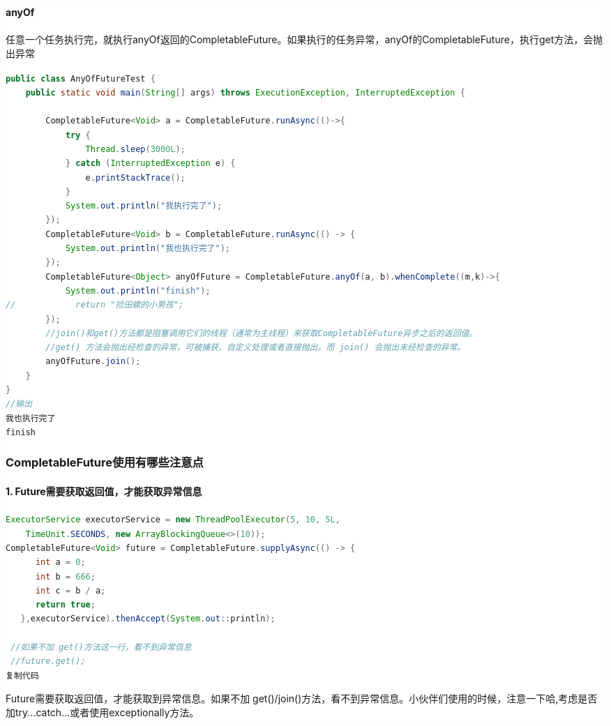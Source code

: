 #### anyOf
任意一个任务执行完，就执行anyOf返回的CompletableFuture。如果执行的任务异常，anyOf的CompletableFuture，执行get方法，会抛出异常
```java
public class AnyOfFutureTest {
    public static void main(String[] args) throws ExecutionException, InterruptedException {

        CompletableFuture<Void> a = CompletableFuture.runAsync(()->{
            try {
                Thread.sleep(3000L);
            } catch (InterruptedException e) {
                e.printStackTrace();
            }
            System.out.println("我执行完了");
        });
        CompletableFuture<Void> b = CompletableFuture.runAsync(() -> {
            System.out.println("我也执行完了");
        });
        CompletableFuture<Object> anyOfFuture = CompletableFuture.anyOf(a, b).whenComplete((m,k)->{
            System.out.println("finish");
//            return "捡田螺的小男孩";
        });
        //join()和get()方法都是阻塞调用它们的线程（通常为主线程）来获取CompletableFuture异步之后的返回值。
        //get() 方法会抛出经检查的异常，可被捕获，自定义处理或者直接抛出。而 join() 会抛出未经检查的异常。
        anyOfFuture.join();
    }
}
//输出
我也执行完了
finish
```

### CompletableFuture使用有哪些注意点
#### 1. Future需要获取返回值，才能获取异常信息

```java
ExecutorService executorService = new ThreadPoolExecutor(5, 10, 5L,
    TimeUnit.SECONDS, new ArrayBlockingQueue<>(10));
CompletableFuture<Void> future = CompletableFuture.supplyAsync(() -> {
      int a = 0;
      int b = 666;
      int c = b / a;
      return true;
   },executorService).thenAccept(System.out::println);
   
 //如果不加 get()方法这一行，看不到异常信息
 //future.get();
复制代码
```

Future需要获取返回值，才能获取到异常信息。如果不加 get()/join()方法，看不到异常信息。小伙伴们使用的时候，注意一下哈,考虑是否加try...catch...或者使用exceptionally方法。
